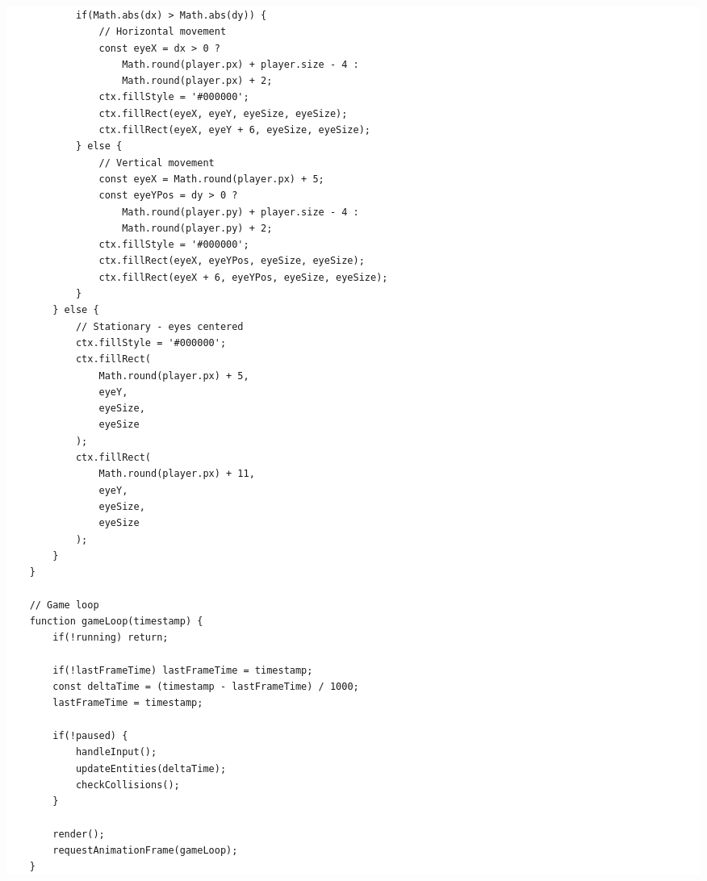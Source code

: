                 if(Math.abs(dx) > Math.abs(dy)) {
                    // Horizontal movement
                    const eyeX = dx > 0 ? 
                        Math.round(player.px) + player.size - 4 : 
                        Math.round(player.px) + 2;
                    ctx.fillStyle = '#000000';
                    ctx.fillRect(eyeX, eyeY, eyeSize, eyeSize);
                    ctx.fillRect(eyeX, eyeY + 6, eyeSize, eyeSize);
                } else {
                    // Vertical movement
                    const eyeX = Math.round(player.px) + 5;
                    const eyeYPos = dy > 0 ? 
                        Math.round(player.py) + player.size - 4 : 
                        Math.round(player.py) + 2;
                    ctx.fillStyle = '#000000';
                    ctx.fillRect(eyeX, eyeYPos, eyeSize, eyeSize);
                    ctx.fillRect(eyeX + 6, eyeYPos, eyeSize, eyeSize);
                }
            } else {
                // Stationary - eyes centered
                ctx.fillStyle = '#000000';
                ctx.fillRect(
                    Math.round(player.px) + 5, 
                    eyeY, 
                    eyeSize, 
                    eyeSize
                );
                ctx.fillRect(
                    Math.round(player.px) + 11, 
                    eyeY, 
                    eyeSize, 
                    eyeSize
                );
            }
        }

        // Game loop
        function gameLoop(timestamp) {
            if(!running) return;
            
            if(!lastFrameTime) lastFrameTime = timestamp;
            const deltaTime = (timestamp - lastFrameTime) / 1000;
            lastFrameTime = timestamp;
            
            if(!paused) {
                handleInput();
                updateEntities(deltaTime);
                checkCollisions();
            }
            
            render();
            requestAnimationFrame(gameLoop);
        }
